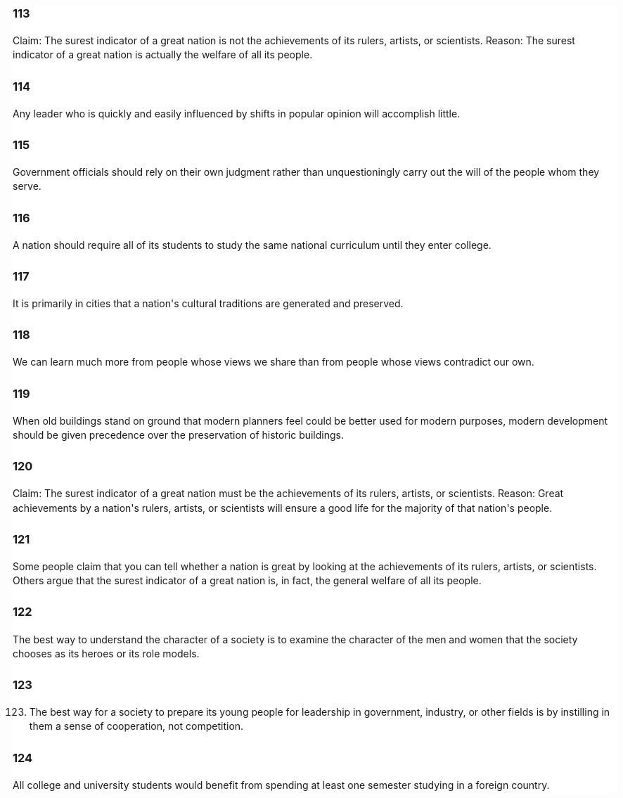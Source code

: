 ### 113
Claim: The surest indicator of a great nation is not the achievements of its rulers, artists, or scientists.
Reason: The surest indicator of a great nation is actually the welfare of all its people.

### 114
Any leader who is quickly and easily influenced by shifts in popular opinion will accomplish little.

### 115
Government officials should rely on their own judgment rather than unquestioningly carry out the will of the people whom they serve.

### 116
A nation should require all of its students to study the same national curriculum until they enter college.

### 117
It is primarily in cities that a nation's cultural traditions are generated and preserved.

### 118
We can learn much more from people whose views we share than from people whose views contradict our own.

### 119
When old buildings stand on ground that modern planners feel could be better used for modern purposes, modern development should be given precedence over the preservation of historic buildings.

### 120
Claim: The surest indicator of a great nation must be the achievements of its rulers, artists, or scientists.
Reason: Great achievements by a nation's rulers, artists, or scientists will ensure a good life for the majority of that nation's people.

### 121
Some people claim that you can tell whether a nation is great by looking at the achievements of its rulers, artists, or scientists. Others argue that the surest indicator of a great nation is, in fact, the general welfare of all its people.

### 122
The best way to understand the character of a society is to examine the character of the men and women that the society chooses as its heroes or its role models.

### 123
123.	The best way for a society to prepare its young people for leadership in government, industry, or other fields is by instilling in them a sense of cooperation, not competition.

### 124
All college and university students would benefit from spending at least one semester studying in a foreign country.
